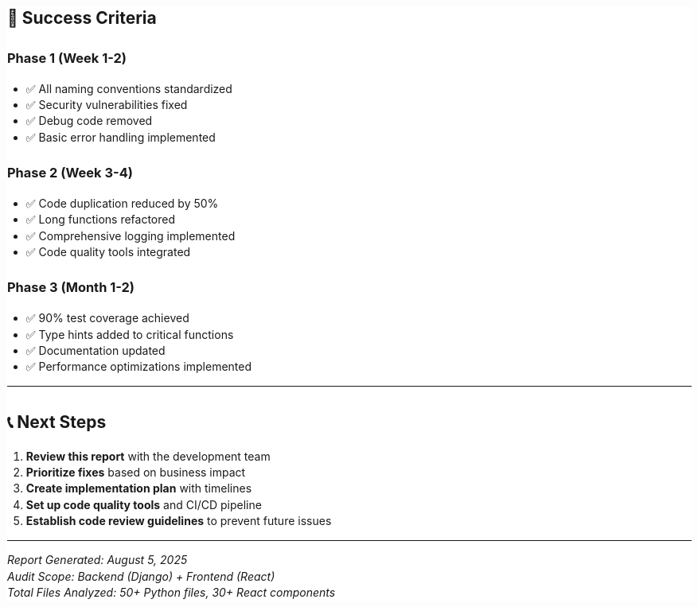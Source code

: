 
## 🚀 **Success Criteria**

### **Phase 1 (Week 1-2)**
- ✅ All naming conventions standardized
- ✅ Security vulnerabilities fixed
- ✅ Debug code removed
- ✅ Basic error handling implemented

### **Phase 2 (Week 3-4)**
- ✅ Code duplication reduced by 50%
- ✅ Long functions refactored
- ✅ Comprehensive logging implemented
- ✅ Code quality tools integrated

### **Phase 3 (Month 1-2)**
- ✅ 90% test coverage achieved
- ✅ Type hints added to critical functions
- ✅ Documentation updated
- ✅ Performance optimizations implemented

---

## 📞 **Next Steps**

1. **Review this report** with the development team
2. **Prioritize fixes** based on business impact
3. **Create implementation plan** with timelines
4. **Set up code quality tools** and CI/CD pipeline
5. **Establish code review guidelines** to prevent future issues

---

*Report Generated: August 5, 2025*  
*Audit Scope: Backend (Django) + Frontend (React)*  
*Total Files Analyzed: 50+ Python files, 30+ React components* 